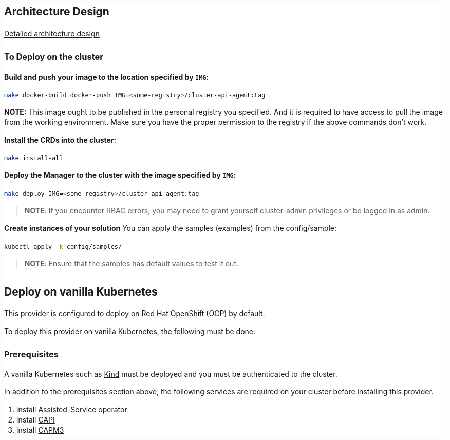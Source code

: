 ## Architecture Design

[Detailed architecture design](./docs/architecture_design.md)
### To Deploy on the cluster
**Build and push your image to the location specified by `IMG`:**

```sh
make docker-build docker-push IMG=<some-registry>/cluster-api-agent:tag
```

**NOTE:** This image ought to be published in the personal registry you specified.
And it is required to have access to pull the image from the working environment.
Make sure you have the proper permission to the registry if the above commands don’t work.

**Install the CRDs into the cluster:**

```sh
make install-all
```

**Deploy the Manager to the cluster with the image specified by `IMG`:**

```sh
make deploy IMG=<some-registry>/cluster-api-agent:tag
```

> **NOTE**: If you encounter RBAC errors, you may need to grant yourself cluster-admin
privileges or be logged in as admin.

**Create instances of your solution**
You can apply the samples (examples) from the config/sample:

```sh
kubectl apply -k config/samples/
```

>**NOTE**: Ensure that the samples has default values to test it out.

## Deploy on vanilla Kubernetes
This provider is configured to deploy on [Red Hat OpenShift](https://www.redhat.com/en/technologies/cloud-computing/openshift) (OCP) by default.

To deploy this provider on vanilla Kubernetes, the following must be done:

### Prerequisites

A vanilla Kubernetes such as [Kind](https://kind.sigs.k8s.io/) must be deployed and you must be authenticated to the cluster.

In addition to the prerequisites section above, the following services are required on your cluster before installing this provider.

1. Install [Assisted-Service operator](https://github.com/openshift/assisted-service/blob/master/docs/dev/operator-on-kind.md)
2. Install [CAPI](https://cluster-api.sigs.k8s.io/user/quick-start.html)
3. Install [CAPM3](https://book.metal3.io/capm3/installation_guide)
